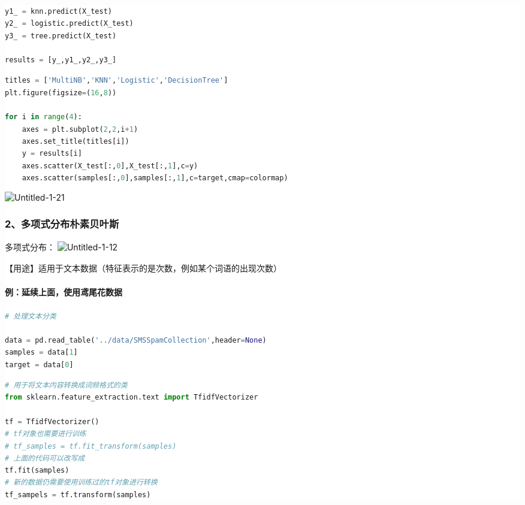 ```python
y1_ = knn.predict(X_test)
y2_ = logistic.predict(X_test)
y3_ = tree.predict(X_test)

results = [y_,y1_,y2_,y3_]
```


```python
titles = ['MultiNB','KNN','Logistic','DecisionTree']
plt.figure(figsize=(16,8))

for i in range(4):
    axes = plt.subplot(2,2,i+1)
    axes.set_title(titles[i])
    y = results[i]
    axes.scatter(X_test[:,0],X_test[:,1],c=y)
    axes.scatter(samples[:,0],samples[:,1],c=target,cmap=colormap)
```

![Untitled-1-21](http://p693ase25.bkt.clouddn.com/Untitled-1-2018417201216.png)


### 2、多项式分布朴素贝叶斯

多项式分布：
![Untitled-1-12](http://p693ase25.bkt.clouddn.com/Untitled-1-201841720125.jpg)

【用途】适用于文本数据（特征表示的是次数，例如某个词语的出现次数）

#### 例：延续上面，使用鸢尾花数据


```python
# 处理文本分类

data = pd.read_table('../data/SMSSpamCollection',header=None)
samples = data[1]
target = data[0]
```


```python
# 用于将文本内容转换成词频格式的类
from sklearn.feature_extraction.text import TfidfVectorizer

tf = TfidfVectorizer()
# tf对象也需要进行训练
# tf_samples = tf.fit_transform(samples)
# 上面的代码可以改写成
tf.fit(samples)
# 新的数据仍需要使用训练过的tf对象进行转换
tf_sampels = tf.transform(samples)
```

